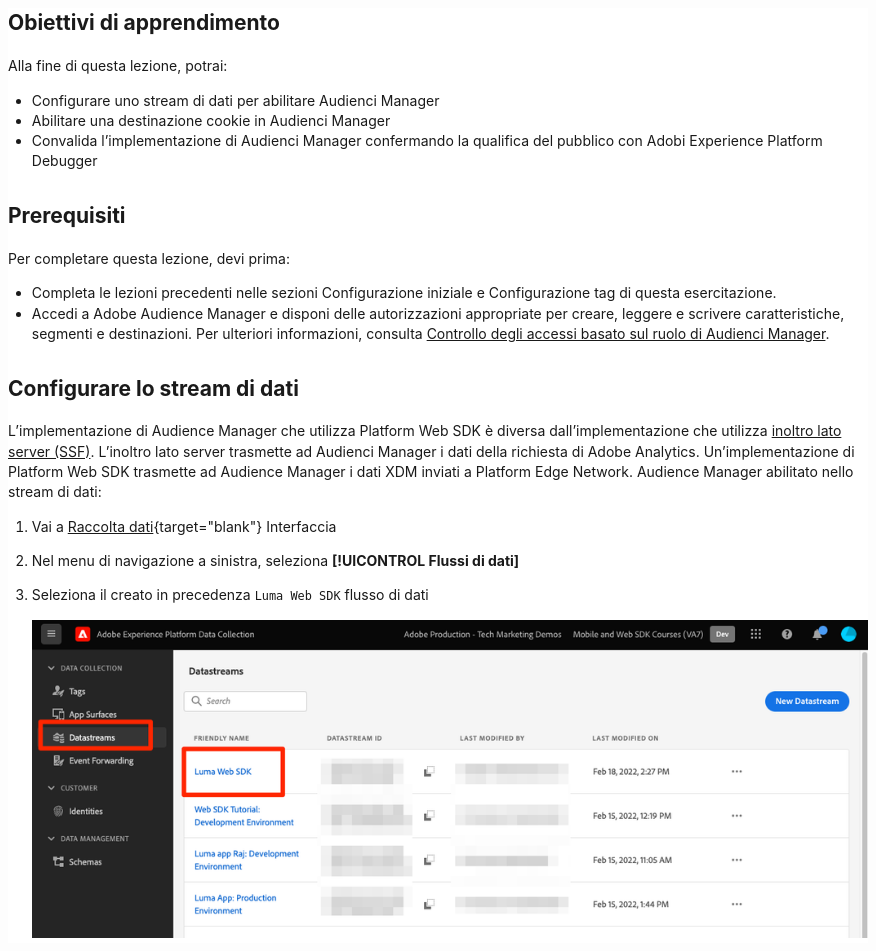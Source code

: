 ## Obiettivi di apprendimento

Alla fine di questa lezione, potrai:

* Configurare uno stream di dati per abilitare Audienci Manager
* Abilitare una destinazione cookie in Audienci Manager
* Convalida l’implementazione di Audienci Manager confermando la qualifica del pubblico con Adobi Experience Platform Debugger

## Prerequisiti

Per completare questa lezione, devi prima:

* Completa le lezioni precedenti nelle sezioni Configurazione iniziale e Configurazione tag di questa esercitazione.
* Accedi a Adobe Audience Manager e disponi delle autorizzazioni appropriate per creare, leggere e scrivere caratteristiche, segmenti e destinazioni. Per ulteriori informazioni, consulta [Controllo degli accessi basato sul ruolo di Audienci Manager](https://experienceleague.adobe.com/docs/audience-manager-learn/tutorials/setup-and-admin/user-management/setting-permissions-with-role-based-access-control.html?lang=en).

## Configurare lo stream di dati

L’implementazione di Audience Manager che utilizza Platform Web SDK è diversa dall’implementazione che utilizza [inoltro lato server (SSF)](https://experienceleague.adobe.com/docs/analytics/admin/admin-tools/server-side-forwarding/ssf.html?lang=it). L’inoltro lato server trasmette ad Audienci Manager i dati della richiesta di Adobe Analytics. Un’implementazione di Platform Web SDK trasmette ad Audience Manager i dati XDM inviati a Platform Edge Network. Audience Manager abilitato nello stream di dati:

1. Vai a [Raccolta dati](https://experience.adobe.com/#/data-collection){target="blank"} Interfaccia
1. Nel menu di navigazione a sinistra, seleziona **[!UICONTROL Flussi di dati]**
1. Seleziona il creato in precedenza `Luma Web SDK` flusso di dati

   ![Seleziona lo stream di dati dell’SDK web Luma](assets/datastream-luma-web-sdk.png)
